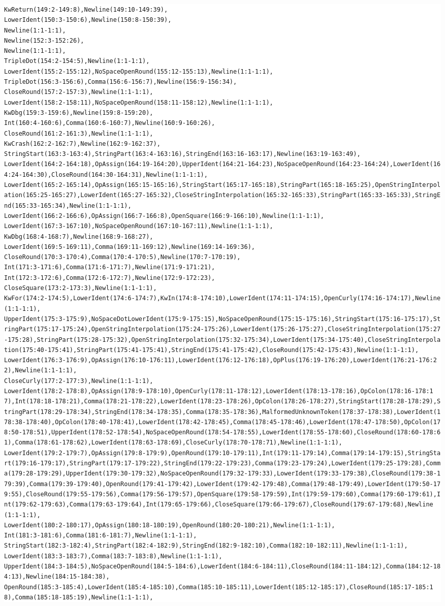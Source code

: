 ~~~zig
KwReturn(149:2-149:8),Newline(149:10-149:39),
LowerIdent(150:3-150:6),Newline(150:8-150:39),
Newline(1:1-1:1),
Newline(152:3-152:26),
Newline(1:1-1:1),
TripleDot(154:2-154:5),Newline(1:1-1:1),
LowerIdent(155:2-155:12),NoSpaceOpenRound(155:12-155:13),Newline(1:1-1:1),
TripleDot(156:3-156:6),Comma(156:6-156:7),Newline(156:9-156:34),
CloseRound(157:2-157:3),Newline(1:1-1:1),
LowerIdent(158:2-158:11),NoSpaceOpenRound(158:11-158:12),Newline(1:1-1:1),
KwDbg(159:3-159:6),Newline(159:8-159:20),
Int(160:4-160:6),Comma(160:6-160:7),Newline(160:9-160:26),
CloseRound(161:2-161:3),Newline(1:1-1:1),
KwCrash(162:2-162:7),Newline(162:9-162:37),
StringStart(163:3-163:4),StringPart(163:4-163:16),StringEnd(163:16-163:17),Newline(163:19-163:49),
LowerIdent(164:2-164:18),OpAssign(164:19-164:20),UpperIdent(164:21-164:23),NoSpaceOpenRound(164:23-164:24),LowerIdent(164:24-164:30),CloseRound(164:30-164:31),Newline(1:1-1:1),
LowerIdent(165:2-165:14),OpAssign(165:15-165:16),StringStart(165:17-165:18),StringPart(165:18-165:25),OpenStringInterpolation(165:25-165:27),LowerIdent(165:27-165:32),CloseStringInterpolation(165:32-165:33),StringPart(165:33-165:33),StringEnd(165:33-165:34),Newline(1:1-1:1),
LowerIdent(166:2-166:6),OpAssign(166:7-166:8),OpenSquare(166:9-166:10),Newline(1:1-1:1),
LowerIdent(167:3-167:10),NoSpaceOpenRound(167:10-167:11),Newline(1:1-1:1),
KwDbg(168:4-168:7),Newline(168:9-168:27),
LowerIdent(169:5-169:11),Comma(169:11-169:12),Newline(169:14-169:36),
CloseRound(170:3-170:4),Comma(170:4-170:5),Newline(170:7-170:19),
Int(171:3-171:6),Comma(171:6-171:7),Newline(171:9-171:21),
Int(172:3-172:6),Comma(172:6-172:7),Newline(172:9-172:23),
CloseSquare(173:2-173:3),Newline(1:1-1:1),
KwFor(174:2-174:5),LowerIdent(174:6-174:7),KwIn(174:8-174:10),LowerIdent(174:11-174:15),OpenCurly(174:16-174:17),Newline(1:1-1:1),
UpperIdent(175:3-175:9),NoSpaceDotLowerIdent(175:9-175:15),NoSpaceOpenRound(175:15-175:16),StringStart(175:16-175:17),StringPart(175:17-175:24),OpenStringInterpolation(175:24-175:26),LowerIdent(175:26-175:27),CloseStringInterpolation(175:27-175:28),StringPart(175:28-175:32),OpenStringInterpolation(175:32-175:34),LowerIdent(175:34-175:40),CloseStringInterpolation(175:40-175:41),StringPart(175:41-175:41),StringEnd(175:41-175:42),CloseRound(175:42-175:43),Newline(1:1-1:1),
LowerIdent(176:3-176:9),OpAssign(176:10-176:11),LowerIdent(176:12-176:18),OpPlus(176:19-176:20),LowerIdent(176:21-176:22),Newline(1:1-1:1),
CloseCurly(177:2-177:3),Newline(1:1-1:1),
LowerIdent(178:2-178:8),OpAssign(178:9-178:10),OpenCurly(178:11-178:12),LowerIdent(178:13-178:16),OpColon(178:16-178:17),Int(178:18-178:21),Comma(178:21-178:22),LowerIdent(178:23-178:26),OpColon(178:26-178:27),StringStart(178:28-178:29),StringPart(178:29-178:34),StringEnd(178:34-178:35),Comma(178:35-178:36),MalformedUnknownToken(178:37-178:38),LowerIdent(178:38-178:40),OpColon(178:40-178:41),LowerIdent(178:42-178:45),Comma(178:45-178:46),LowerIdent(178:47-178:50),OpColon(178:50-178:51),UpperIdent(178:52-178:54),NoSpaceOpenRound(178:54-178:55),LowerIdent(178:55-178:60),CloseRound(178:60-178:61),Comma(178:61-178:62),LowerIdent(178:63-178:69),CloseCurly(178:70-178:71),Newline(1:1-1:1),
LowerIdent(179:2-179:7),OpAssign(179:8-179:9),OpenRound(179:10-179:11),Int(179:11-179:14),Comma(179:14-179:15),StringStart(179:16-179:17),StringPart(179:17-179:22),StringEnd(179:22-179:23),Comma(179:23-179:24),LowerIdent(179:25-179:28),Comma(179:28-179:29),UpperIdent(179:30-179:32),NoSpaceOpenRound(179:32-179:33),LowerIdent(179:33-179:38),CloseRound(179:38-179:39),Comma(179:39-179:40),OpenRound(179:41-179:42),LowerIdent(179:42-179:48),Comma(179:48-179:49),LowerIdent(179:50-179:55),CloseRound(179:55-179:56),Comma(179:56-179:57),OpenSquare(179:58-179:59),Int(179:59-179:60),Comma(179:60-179:61),Int(179:62-179:63),Comma(179:63-179:64),Int(179:65-179:66),CloseSquare(179:66-179:67),CloseRound(179:67-179:68),Newline(1:1-1:1),
LowerIdent(180:2-180:17),OpAssign(180:18-180:19),OpenRound(180:20-180:21),Newline(1:1-1:1),
Int(181:3-181:6),Comma(181:6-181:7),Newline(1:1-1:1),
StringStart(182:3-182:4),StringPart(182:4-182:9),StringEnd(182:9-182:10),Comma(182:10-182:11),Newline(1:1-1:1),
LowerIdent(183:3-183:7),Comma(183:7-183:8),Newline(1:1-1:1),
UpperIdent(184:3-184:5),NoSpaceOpenRound(184:5-184:6),LowerIdent(184:6-184:11),CloseRound(184:11-184:12),Comma(184:12-184:13),Newline(184:15-184:38),
OpenRound(185:3-185:4),LowerIdent(185:4-185:10),Comma(185:10-185:11),LowerIdent(185:12-185:17),CloseRound(185:17-185:18),Comma(185:18-185:19),Newline(1:1-1:1),
~~~